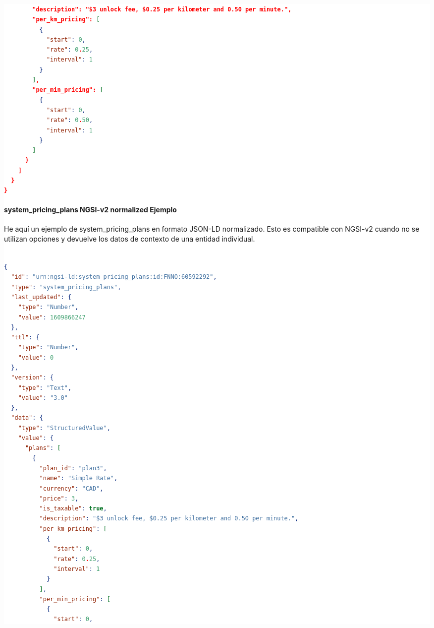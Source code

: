```json  
        "description": "$3 unlock fee, $0.25 per kilometer and 0.50 per minute.",  
        "per_km_pricing": [  
          {  
            "start": 0,  
            "rate": 0.25,  
            "interval": 1  
          }  
        ],  
        "per_min_pricing": [  
          {  
            "start": 0,  
            "rate": 0.50,  
            "interval": 1  
          }  
        ]  
      }  
    ]  
  }  
}  
```  

#### system_pricing_plans NGSI-v2 normalized Ejemplo  

He aquí un ejemplo de system_pricing_plans en formato JSON-LD normalizado. Esto es compatible con NGSI-v2 cuando no se utilizan opciones y devuelve los datos de contexto de una entidad individual.  

```json  

{  
  "id": "urn:ngsi-ld:system_pricing_plans:id:FNNO:60592292",  
  "type": "system_pricing_plans",  
  "last_updated": {  
    "type": "Number",  
    "value": 1609866247  
  },  
  "ttl": {  
    "type": "Number",  
    "value": 0  
  },  
  "version": {  
    "type": "Text",  
    "value": "3.0"  
  },  
  "data": {  
    "type": "StructuredValue",  
    "value": {  
      "plans": [  
        {  
          "plan_id": "plan3",  
          "name": "Simple Rate",  
          "currency": "CAD",  
          "price": 3,  
          "is_taxable": true,  
          "description": "$3 unlock fee, $0.25 per kilometer and 0.50 per minute.",  
          "per_km_pricing": [  
            {  
              "start": 0,  
              "rate": 0.25,  
              "interval": 1  
            }  
          ],  
          "per_min_pricing": [  
            {  
              "start": 0,  
```